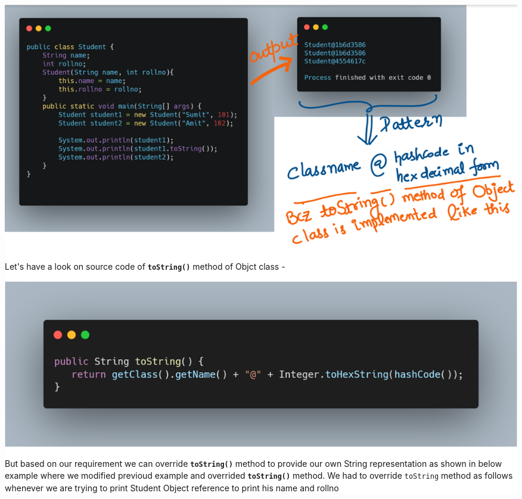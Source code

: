 ![toString Method Example of Object Class](./Images/toString_Example1.png)

Let's have a look on source code of **`toString()`** method of Objct class -

![toString Method Source Code of Object Class](./Images/toString_SourceCode.png)

But based on our requirement we can override **`toString()`** method to provide our own String representation as shown in below example where we modified previoud example and overrided **`toString()`** method. We had to override `toString` method as follows whenever we are trying to print Student Object reference to print his name and rollno 
